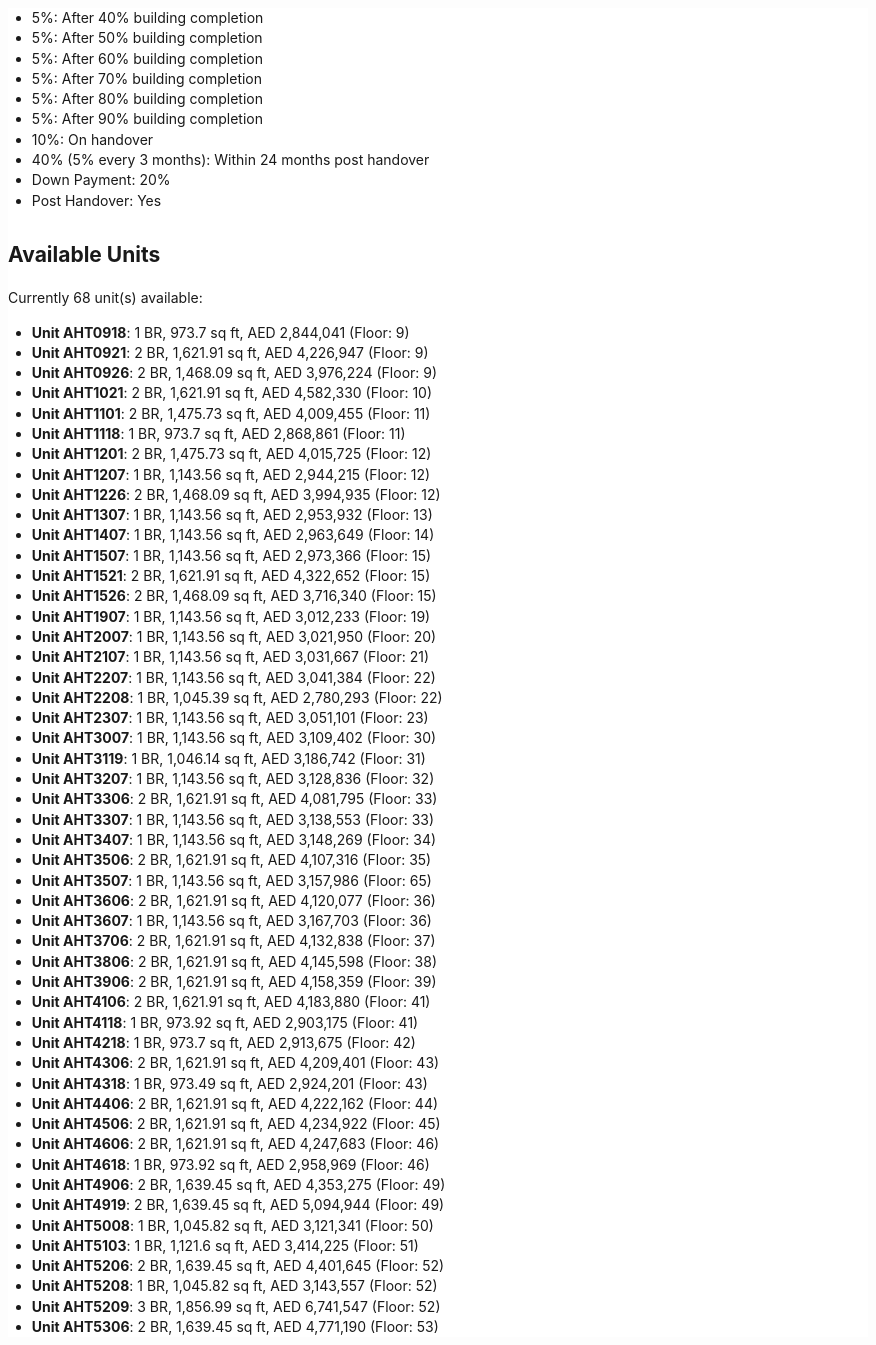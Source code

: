    - 5%: After 40% building completion
   - 5%: After 50% building completion
   - 5%: After 60% building completion
   - 5%: After 70% building completion
   - 5%: After 80% building completion
   - 5%: After 90% building completion
   - 10%: On handover
   - 40% (5% every 3 months): Within 24 months post handover
   - Down Payment: 20%
   - Post Handover: Yes

## Available Units
Currently 68 unit(s) available:
- **Unit AHT0918**: 1 BR, 973.7 sq ft, AED 2,844,041 (Floor: 9)
- **Unit AHT0921**: 2 BR, 1,621.91 sq ft, AED 4,226,947 (Floor: 9)
- **Unit AHT0926**: 2 BR, 1,468.09 sq ft, AED 3,976,224 (Floor: 9)
- **Unit AHT1021**: 2 BR, 1,621.91 sq ft, AED 4,582,330 (Floor: 10)
- **Unit AHT1101**: 2 BR, 1,475.73 sq ft, AED 4,009,455 (Floor: 11)
- **Unit AHT1118**: 1 BR, 973.7 sq ft, AED 2,868,861 (Floor: 11)
- **Unit AHT1201**: 2 BR, 1,475.73 sq ft, AED 4,015,725 (Floor: 12)
- **Unit AHT1207**: 1 BR, 1,143.56 sq ft, AED 2,944,215 (Floor: 12)
- **Unit AHT1226**: 2 BR, 1,468.09 sq ft, AED 3,994,935 (Floor: 12)
- **Unit AHT1307**: 1 BR, 1,143.56 sq ft, AED 2,953,932 (Floor: 13)
- **Unit AHT1407**: 1 BR, 1,143.56 sq ft, AED 2,963,649 (Floor: 14)
- **Unit AHT1507**: 1 BR, 1,143.56 sq ft, AED 2,973,366 (Floor: 15)
- **Unit AHT1521**: 2 BR, 1,621.91 sq ft, AED 4,322,652 (Floor: 15)
- **Unit AHT1526**: 2 BR, 1,468.09 sq ft, AED 3,716,340 (Floor: 15)
- **Unit AHT1907**: 1 BR, 1,143.56 sq ft, AED 3,012,233 (Floor: 19)
- **Unit AHT2007**: 1 BR, 1,143.56 sq ft, AED 3,021,950 (Floor: 20)
- **Unit AHT2107**: 1 BR, 1,143.56 sq ft, AED 3,031,667 (Floor: 21)
- **Unit AHT2207**: 1 BR, 1,143.56 sq ft, AED 3,041,384 (Floor: 22)
- **Unit AHT2208**: 1 BR, 1,045.39 sq ft, AED 2,780,293 (Floor: 22)
- **Unit AHT2307**: 1 BR, 1,143.56 sq ft, AED 3,051,101 (Floor: 23)
- **Unit AHT3007**: 1 BR, 1,143.56 sq ft, AED 3,109,402 (Floor: 30)
- **Unit AHT3119**: 1 BR, 1,046.14 sq ft, AED 3,186,742 (Floor: 31)
- **Unit AHT3207**: 1 BR, 1,143.56 sq ft, AED 3,128,836 (Floor: 32)
- **Unit AHT3306**: 2 BR, 1,621.91 sq ft, AED 4,081,795 (Floor: 33)
- **Unit AHT3307**: 1 BR, 1,143.56 sq ft, AED 3,138,553 (Floor: 33)
- **Unit AHT3407**: 1 BR, 1,143.56 sq ft, AED 3,148,269 (Floor: 34)
- **Unit AHT3506**: 2 BR, 1,621.91 sq ft, AED 4,107,316 (Floor: 35)
- **Unit AHT3507**: 1 BR, 1,143.56 sq ft, AED 3,157,986 (Floor: 65)
- **Unit AHT3606**: 2 BR, 1,621.91 sq ft, AED 4,120,077 (Floor: 36)
- **Unit AHT3607**: 1 BR, 1,143.56 sq ft, AED 3,167,703 (Floor: 36)
- **Unit AHT3706**: 2 BR, 1,621.91 sq ft, AED 4,132,838 (Floor: 37)
- **Unit AHT3806**: 2 BR, 1,621.91 sq ft, AED 4,145,598 (Floor: 38)
- **Unit AHT3906**: 2 BR, 1,621.91 sq ft, AED 4,158,359 (Floor: 39)
- **Unit AHT4106**: 2 BR, 1,621.91 sq ft, AED 4,183,880 (Floor: 41)
- **Unit AHT4118**: 1 BR, 973.92 sq ft, AED 2,903,175 (Floor: 41)
- **Unit AHT4218**: 1 BR, 973.7 sq ft, AED 2,913,675 (Floor: 42)
- **Unit AHT4306**: 2 BR, 1,621.91 sq ft, AED 4,209,401 (Floor: 43)
- **Unit AHT4318**: 1 BR, 973.49 sq ft, AED 2,924,201 (Floor: 43)
- **Unit AHT4406**: 2 BR, 1,621.91 sq ft, AED 4,222,162 (Floor: 44)
- **Unit AHT4506**: 2 BR, 1,621.91 sq ft, AED 4,234,922 (Floor: 45)
- **Unit AHT4606**: 2 BR, 1,621.91 sq ft, AED 4,247,683 (Floor: 46)
- **Unit AHT4618**: 1 BR, 973.92 sq ft, AED 2,958,969 (Floor: 46)
- **Unit AHT4906**: 2 BR, 1,639.45 sq ft, AED 4,353,275 (Floor: 49)
- **Unit AHT4919**: 2 BR, 1,639.45 sq ft, AED 5,094,944 (Floor: 49)
- **Unit AHT5008**: 1 BR, 1,045.82 sq ft, AED 3,121,341 (Floor: 50)
- **Unit AHT5103**: 1 BR, 1,121.6 sq ft, AED 3,414,225 (Floor: 51)
- **Unit AHT5206**: 2 BR, 1,639.45 sq ft, AED 4,401,645 (Floor: 52)
- **Unit AHT5208**: 1 BR, 1,045.82 sq ft, AED 3,143,557 (Floor: 52)
- **Unit AHT5209**: 3 BR, 1,856.99 sq ft, AED 6,741,547 (Floor: 52)
- **Unit AHT5306**: 2 BR, 1,639.45 sq ft, AED 4,771,190 (Floor: 53)